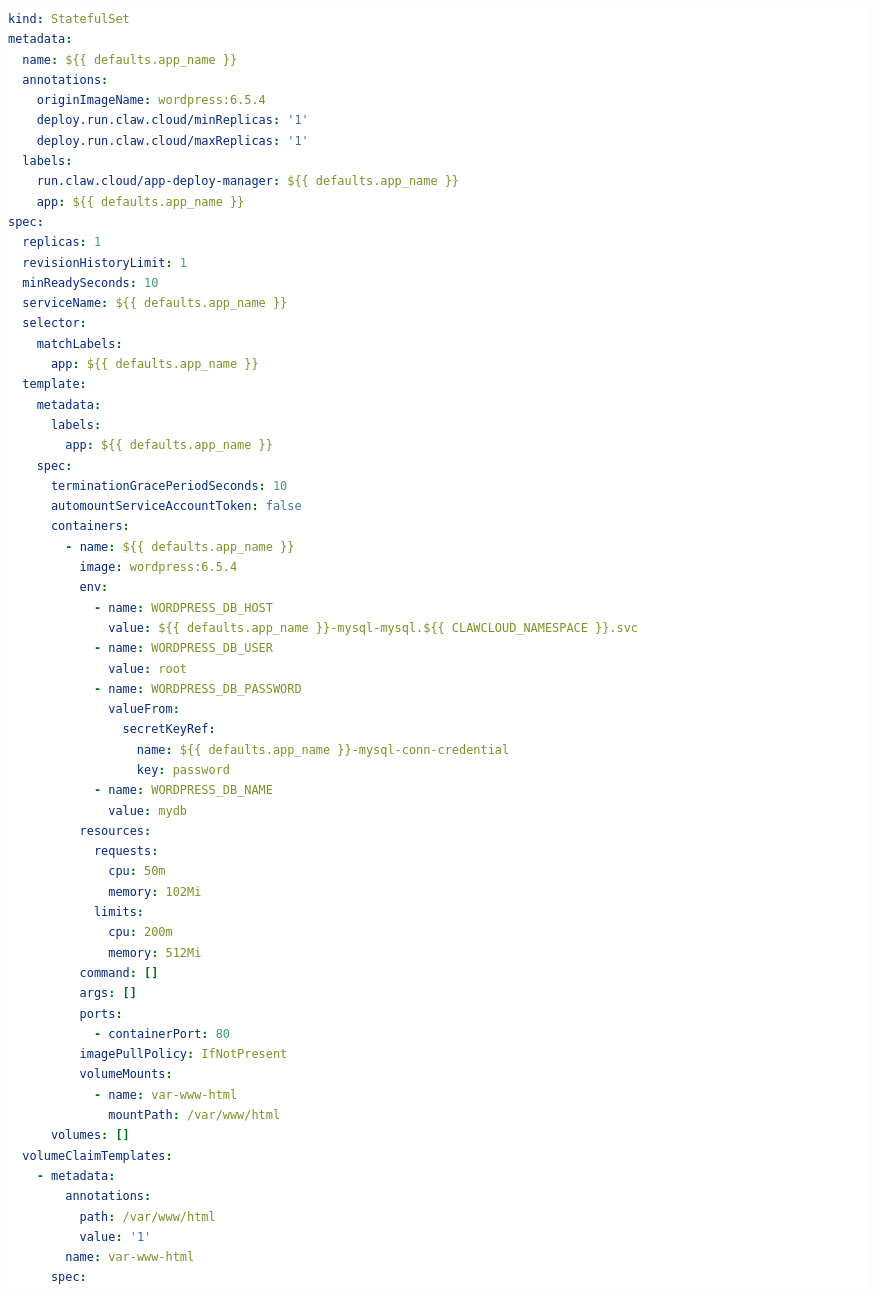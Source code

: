 ```yaml
kind: StatefulSet
metadata:
  name: ${{ defaults.app_name }}
  annotations:
    originImageName: wordpress:6.5.4
    deploy.run.claw.cloud/minReplicas: '1'
    deploy.run.claw.cloud/maxReplicas: '1'
  labels:
    run.claw.cloud/app-deploy-manager: ${{ defaults.app_name }}
    app: ${{ defaults.app_name }}
spec:
  replicas: 1
  revisionHistoryLimit: 1
  minReadySeconds: 10
  serviceName: ${{ defaults.app_name }}
  selector:
    matchLabels:
      app: ${{ defaults.app_name }}
  template:
    metadata:
      labels:
        app: ${{ defaults.app_name }}
    spec:
      terminationGracePeriodSeconds: 10
      automountServiceAccountToken: false
      containers:
        - name: ${{ defaults.app_name }}
          image: wordpress:6.5.4
          env:
            - name: WORDPRESS_DB_HOST
              value: ${{ defaults.app_name }}-mysql-mysql.${{ CLAWCLOUD_NAMESPACE }}.svc
            - name: WORDPRESS_DB_USER
              value: root
            - name: WORDPRESS_DB_PASSWORD
              valueFrom:
                secretKeyRef:
                  name: ${{ defaults.app_name }}-mysql-conn-credential
                  key: password
            - name: WORDPRESS_DB_NAME
              value: mydb
          resources:
            requests:
              cpu: 50m
              memory: 102Mi
            limits:
              cpu: 200m
              memory: 512Mi
          command: []
          args: []
          ports:
            - containerPort: 80
          imagePullPolicy: IfNotPresent
          volumeMounts:
            - name: var-www-html
              mountPath: /var/www/html
      volumes: []
  volumeClaimTemplates:
    - metadata:
        annotations:
          path: /var/www/html
          value: '1'
        name: var-www-html
      spec:
```